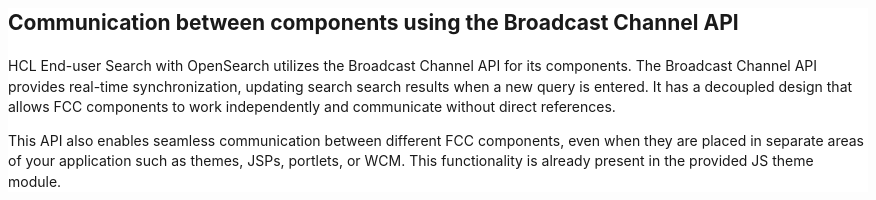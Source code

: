 ## Communication between components using the Broadcast Channel API
HCL End-user Search with OpenSearch utilizes the Broadcast Channel API for its components. The Broadcast Channel API provides real-time synchronization, updating search search results when a new query is entered. It has a decoupled design that allows FCC components to work independently and communicate without direct references. 

This API also enables seamless communication between different FCC components, even when they are placed in separate areas of your application such as themes, JSPs, portlets, or WCM. This functionality is already present in the provided JS theme module.


